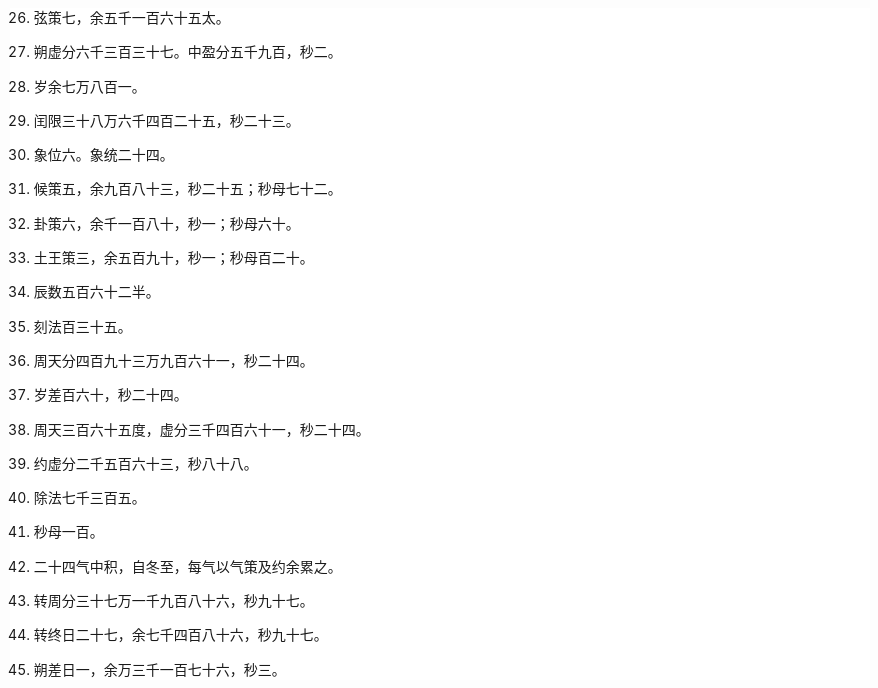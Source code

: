 26. <span id="志第二十下_历六下-交会-26"></span>
弦策七，余五千一百六十五太。

27. <span id="志第二十下_历六下-交会-27"></span>
朔虚分六千三百三十七。中盈分五千九百，秒二。

28. <span id="志第二十下_历六下-交会-28"></span>
岁余七万八百一。

29. <span id="志第二十下_历六下-交会-29"></span>
闰限三十八万六千四百二十五，秒二十三。

30. <span id="志第二十下_历六下-交会-30"></span>
象位六。象统二十四。

31. <span id="志第二十下_历六下-交会-31"></span>
候策五，余九百八十三，秒二十五；秒母七十二。

32. <span id="志第二十下_历六下-交会-32"></span>
卦策六，余千一百八十，秒一；秒母六十。

33. <span id="志第二十下_历六下-交会-33"></span>
土王策三，余五百九十，秒一；秒母百二十。

34. <span id="志第二十下_历六下-交会-34"></span>
辰数五百六十二半。

35. <span id="志第二十下_历六下-交会-35"></span>
刻法百三十五。

36. <span id="志第二十下_历六下-交会-36"></span>
周天分四百九十三万九百六十一，秒二十四。

37. <span id="志第二十下_历六下-交会-37"></span>
岁差百六十，秒二十四。

38. <span id="志第二十下_历六下-交会-38"></span>
周天三百六十五度，虚分三千四百六十一，秒二十四。

39. <span id="志第二十下_历六下-交会-39"></span>
约虚分二千五百六十三，秒八十八。

40. <span id="志第二十下_历六下-交会-40"></span>
除法七千三百五。

41. <span id="志第二十下_历六下-交会-41"></span>
秒母一百。

42. <span id="志第二十下_历六下-交会-42"></span>
二十四气中积，自冬至，每气以气策及约余累之。

43. <span id="志第二十下_历六下-交会-43"></span>
转周分三十七万一千九百八十六，秒九十七。

44. <span id="志第二十下_历六下-交会-44"></span>
转终日二十七，余七千四百八十六，秒九十七。

45. <span id="志第二十下_历六下-交会-45"></span>
朔差日一，余万三千一百七十六，秒三。
